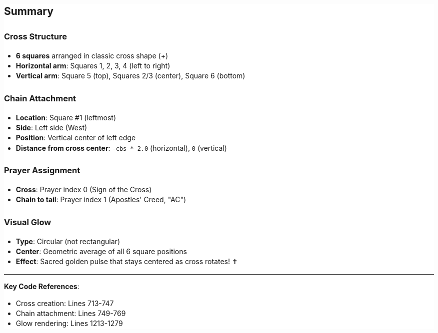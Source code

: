 ## Summary

### Cross Structure
- **6 squares** arranged in classic cross shape (+)
- **Horizontal arm**: Squares 1, 2, 3, 4 (left to right)
- **Vertical arm**: Square 5 (top), Squares 2/3 (center), Square 6 (bottom)

### Chain Attachment
- **Location**: Square #1 (leftmost)
- **Side**: Left side (West)
- **Position**: Vertical center of left edge
- **Distance from cross center**: `-cbs * 2.0` (horizontal), `0` (vertical)

### Prayer Assignment
- **Cross**: Prayer index 0 (Sign of the Cross)
- **Chain to tail**: Prayer index 1 (Apostles' Creed, "AC")

### Visual Glow
- **Type**: Circular (not rectangular)
- **Center**: Geometric average of all 6 square positions
- **Effect**: Sacred golden pulse that stays centered as cross rotates! ✝️

---

**Key Code References**:
- Cross creation: Lines 713-747
- Chain attachment: Lines 749-769  
- Glow rendering: Lines 1213-1279

